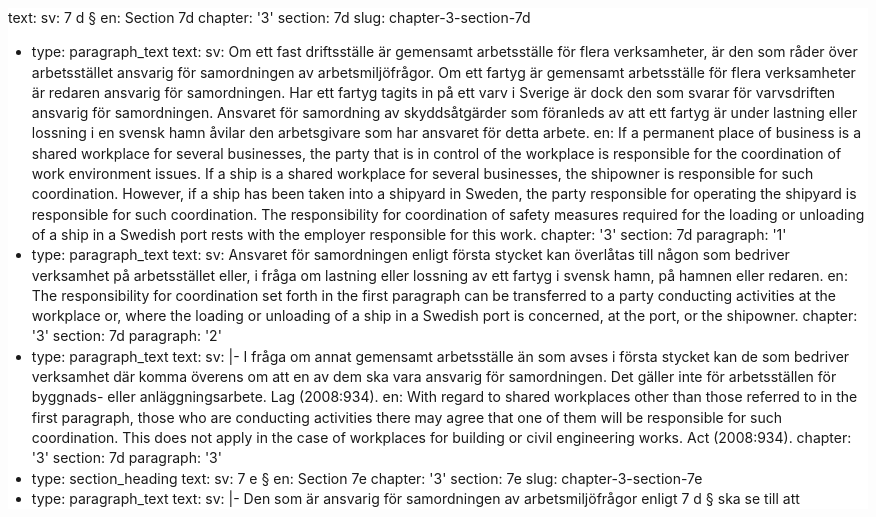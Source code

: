   text:
    sv: 7 d §
    en: Section 7d
  chapter: '3'
  section: 7d
  slug: chapter-3-section-7d
- type: paragraph_text
  text:
    sv: Om ett fast driftsställe är gemensamt arbetsställe för flera verksamheter,
      är den som råder över arbetsstället ansvarig för samordningen av arbetsmiljöfrågor.
      Om ett fartyg är gemensamt arbetsställe för flera verksamheter är redaren ansvarig
      för samordningen. Har ett fartyg tagits in på ett varv i Sverige är dock den
      som svarar för varvsdriften ansvarig för samordningen. Ansvaret för samordning
      av skyddsåtgärder som föranleds av att ett fartyg är under lastning eller lossning
      i en svensk hamn åvilar den arbetsgivare som har ansvaret för detta arbete.
    en: If a permanent place of business is a shared workplace for several businesses,
      the party that is in control of the workplace is responsible for the coordination
      of work environment issues. If a ship is a shared workplace for several businesses,
      the shipowner is responsible for such coordination. However, if a ship has been
      taken into a shipyard in Sweden, the party responsible for operating the shipyard
      is responsible for such coordination. The responsibility for coordination of
      safety measures required for the loading or unloading of a ship in a Swedish
      port rests with the employer responsible for this work.
  chapter: '3'
  section: 7d
  paragraph: '1'
- type: paragraph_text
  text:
    sv: Ansvaret för samordningen enligt första stycket kan överlåtas till någon som
      bedriver verksamhet på arbetsstället eller, i fråga om lastning eller lossning
      av ett fartyg i svensk hamn, på hamnen eller redaren.
    en: The responsibility for coordination set forth in the first paragraph can be
      transferred to a party conducting activities at the workplace or, where the
      loading or unloading of a ship in a Swedish port is concerned, at the port,
      or the shipowner.
  chapter: '3'
  section: 7d
  paragraph: '2'
- type: paragraph_text
  text:
    sv: |-
      I fråga om annat gemensamt arbetsställe än som avses i första stycket kan de som bedriver verksamhet där komma överens om att en av dem ska vara ansvarig för samordningen. Det gäller inte för arbetsställen för byggnads- eller anläggningsarbete.
      Lag (2008:934).
    en: With regard to shared workplaces other than those referred to in the first
      paragraph, those who are conducting activities there may agree that one of them
      will be responsible for such coordination. This does not apply in the case of
      workplaces for building or civil engineering works. Act (2008:934).
  chapter: '3'
  section: 7d
  paragraph: '3'
- type: section_heading
  text:
    sv: 7 e §
    en: Section 7e
  chapter: '3'
  section: 7e
  slug: chapter-3-section-7e
- type: paragraph_text
  text:
    sv: |-
      Den som är ansvarig för samordningen av arbetsmiljöfrågor enligt 7 d § ska se till att
